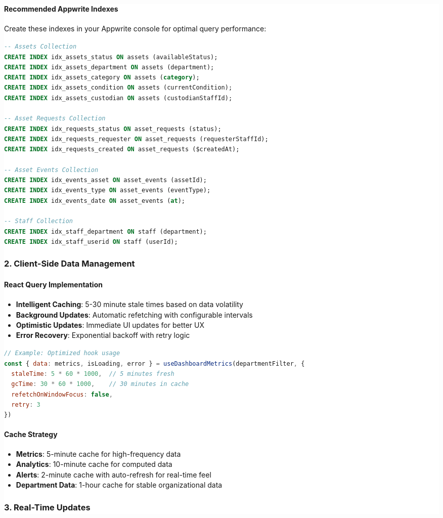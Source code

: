 #### Recommended Appwrite Indexes
Create these indexes in your Appwrite console for optimal query performance:

```sql
-- Assets Collection
CREATE INDEX idx_assets_status ON assets (availableStatus);
CREATE INDEX idx_assets_department ON assets (department);
CREATE INDEX idx_assets_category ON assets (category);
CREATE INDEX idx_assets_condition ON assets (currentCondition);
CREATE INDEX idx_assets_custodian ON assets (custodianStaffId);

-- Asset Requests Collection  
CREATE INDEX idx_requests_status ON asset_requests (status);
CREATE INDEX idx_requests_requester ON asset_requests (requesterStaffId);
CREATE INDEX idx_requests_created ON asset_requests ($createdAt);

-- Asset Events Collection
CREATE INDEX idx_events_asset ON asset_events (assetId);
CREATE INDEX idx_events_type ON asset_events (eventType);
CREATE INDEX idx_events_date ON asset_events (at);

-- Staff Collection
CREATE INDEX idx_staff_department ON staff (department);
CREATE INDEX idx_staff_userid ON staff (userId);
```

### 2. Client-Side Data Management

#### React Query Implementation
- **Intelligent Caching**: 5-30 minute stale times based on data volatility
- **Background Updates**: Automatic refetching with configurable intervals
- **Optimistic Updates**: Immediate UI updates for better UX
- **Error Recovery**: Exponential backoff with retry logic

```javascript
// Example: Optimized hook usage
const { data: metrics, isLoading, error } = useDashboardMetrics(departmentFilter, {
  staleTime: 5 * 60 * 1000,  // 5 minutes fresh
  gcTime: 30 * 60 * 1000,    // 30 minutes in cache
  refetchOnWindowFocus: false,
  retry: 3
})
```

#### Cache Strategy
- **Metrics**: 5-minute cache for high-frequency data
- **Analytics**: 10-minute cache for computed data  
- **Alerts**: 2-minute cache with auto-refresh for real-time feel
- **Department Data**: 1-hour cache for stable organizational data

### 3. Real-Time Updates
